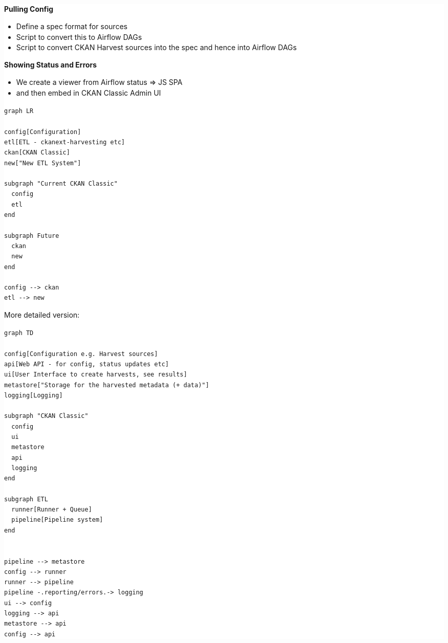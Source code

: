 **Pulling Config**

* Define a spec format for sources
* Script to convert this to Airflow DAGs
* Script to convert CKAN Harvest sources into the spec and hence into Airflow DAGs

**Showing Status and Errors**

* We create a viewer from Airflow status => JS SPA
* and then embed in CKAN Classic Admin UI

```mermaid
graph LR

config[Configuration]
etl[ETL - ckanext-harvesting etc]
ckan[CKAN Classic]
new["New ETL System"]

subgraph "Current CKAN Classic"
  config
  etl
end

subgraph Future
  ckan
  new
end

config --> ckan
etl --> new
```

More detailed version:

```mermaid
graph TD

config[Configuration e.g. Harvest sources]
api[Web API - for config, status updates etc]
ui[User Interface to create harvests, see results]
metastore["Storage for the harvested metadata (+ data)"]
logging[Logging]

subgraph "CKAN Classic"
  config
  ui
  metastore
  api
  logging
end

subgraph ETL
  runner[Runner + Queue]
  pipeline[Pipeline system]
end


pipeline --> metastore
config --> runner
runner --> pipeline
pipeline -.reporting/errors.-> logging
ui --> config
logging --> api
metastore --> api
config --> api
```

[ckanext]: https://github.com/ckan/ckanext-harvest